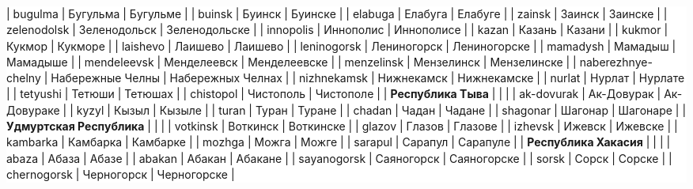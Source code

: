 | bugulma | Бугульма | Бугульме                                  |
| buinsk | Буинск | Буинске                                   |
| elabuga | Елабуга | Елабуге                                   |
| zainsk | Заинск | Заинске                                   |
| zelenodolsk | Зеленодольск | Зеленодольске                             |
| innopolis | Иннополис | Иннополисе                                |
| kazan | Казань | Казани                                    |
| kukmor | Кукмор | Кукморе                                   |
| laishevo | Лаишево | Лаишево                                   |
| leninogorsk | Лениногорск | Лениногорске                              |
| mamadysh | Мамадыш | Мамадыше                                  |
| mendeleevsk | Менделеевск | Менделеевске                              |
| menzelinsk | Мензелинск | Мензелинске                               |
| naberezhnye-chelny | Набережные Челны | Набережных Челнах                         |
| nizhnekamsk | Нижнекамск | Нижнекамске                               |
| nurlat | Нурлат | Нурлате                                   |
| tetyushi | Тетюши | Тетюшах                                   |
| chistopol | Чистополь | Чистополе                                 |
| **Республика Тыва** | |                                           |
| ak-dovurak | Ак-Довурак | Ак-Довураке                               |
| kyzyl | Кызыл | Кызыле                                    |
| turan | Туран | Туране                                    |
| chadan | Чадан | Чадане                                    |
| shagonar | Шагонар | Шагонаре                                  |
| **Удмуртская Республика** | |                                           |
| votkinsk | Воткинск | Воткинске                                 |
| glazov | Глазов | Глазове                                   |
| izhevsk | Ижевск | Ижевске                                   |
| kambarka | Камбарка | Камбарке                                  |
| mozhga | Можга | Можге                                     |
| sarapul | Сарапул | Сарапуле                                  |
| **Республика Хакасия** | |                                           |
| abaza | Абаза | Абазе                                     |
| abakan | Абакан | Абакане                                   |
| sayanogorsk | Саяногорск | Саяногорске                               |
| sorsk | Сорск | Сорске                                    |
| chernogorsk | Черногорск | Черногорске                               |